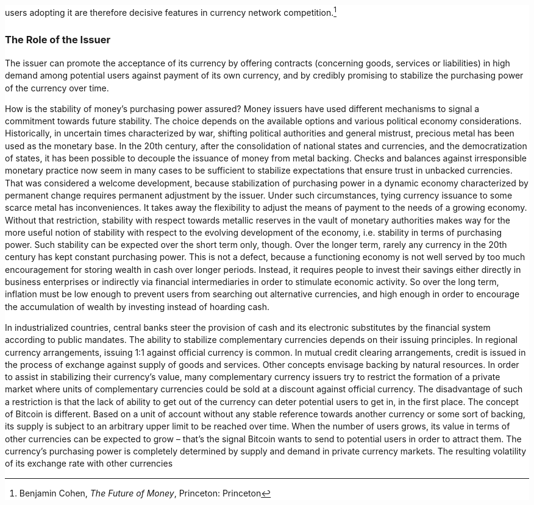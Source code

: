 users adopting it are therefore decisive features in currency network
competition.[^3_2-Weber_21]


### The Role of the Issuer

The issuer can promote the acceptance of its currency by offering
contracts (concerning goods, services or liabilities) in high demand
among potential users against payment of its own currency, and by
credibly promising to stabilize the purchasing power of the currency
over time.

How is the stability of money’s purchasing power assured? Money issuers
have used different mechanisms to signal a commitment towards future
stability. The choice depends on the available options and various
political economy considerations. Historically, in uncertain times
characterized by war, shifting political authorities and general
mistrust, precious metal has been used as the monetary base. In the 20th
century, after the consolidation of national states and currencies, and
the democratization of states, it has been possible to decouple the
issuance of money from metal backing. Checks and balances against
irresponsible monetary practice now seem in many cases to be sufficient
to stabilize expectations that ensure trust in unbacked currencies. That
was considered a welcome development, because stabilization of
purchasing power in a dynamic economy characterized by permanent change
requires permanent adjustment by the issuer. Under such circumstances,
tying currency issuance to some scarce metal has inconveniences. It
takes away the flexibility to adjust the means of payment to the needs
of a growing economy. Without that restriction, stability with respect
towards metallic reserves in the vault of monetary authorities makes way
for the more useful notion of stability with respect to the evolving
development of the economy, i.e. stability in terms of purchasing power.
Such stability can be expected over the short term only, though. Over
the longer term, rarely any currency in the 20th century has kept
constant purchasing power. This is not a defect, because a functioning
economy is not well served by too much encouragement for storing wealth
in cash over longer periods. Instead, it requires people to invest their
savings either directly in business enterprises or indirectly via
financial intermediaries in order to stimulate economic activity. So
over the long term, inflation must be low enough to prevent users from
searching out alternative currencies, and high enough in order to
encourage the accumulation of wealth by investing instead of hoarding
cash.

In industrialized countries, central banks steer the provision of cash
and its electronic substitutes by the financial system according to
public mandates. The ability to stabilize complementary currencies
depends on their issuing principles. In regional currency arrangements,
issuing 1:1 against official currency is common. In mutual credit
clearing arrangements, credit is issued in the process of exchange
against supply of goods and services. Other concepts envisage backing by
natural resources. In order to assist in stabilizing their currency’s
value, many complementary currency issuers try to restrict the formation
of a private market where units of complementary currencies could be
sold at a discount against official currency. The disadvantage of such a
restriction is that the lack of ability to get out of the currency can
deter potential users to get in, in the first place. The concept of
Bitcoin is different. Based on a unit of account without any stable
reference towards another currency or some sort of backing, its supply
is subject to an arbitrary upper limit to be reached over time. When the
number of users grows, its value in terms of other currencies can be
expected to grow – that’s the signal Bitcoin wants to send to potential
users in order to attract them. The currency’s purchasing power is
completely determined by supply and demand in private currency markets.
The resulting volatility of its exchange rate with other currencies

[^3_2-Weber_1]: The views expressed in this text do not necessarily coincide with
[^3_2-Weber_2]: Gill Seyfang and Noel Longhurst, ‘Money, Money, Money? A Scoping
[^3_2-Weber_3]: Geoffrey Ingham, *The Nature of Money*, Cambridge: Polity Press,
[^3_2-Weber_4]: Lawrence H. White, ‘Competing Money Supplies’, in David R.
[^3_2-Weber_5]: Warren E. Weber, ‘The Efficiency of Private E-money-like Systems:
[^3_2-Weber_6]: The reason for this ban can be found in an attempt by banks to
[^3_2-Weber_7]: Bruce Champ, *Private Money in Our Past, Present, and Future*, in:Economic Commentary, Federal Reserve Bank of Cleveland, January 2007.
[^3_2-Weber_8]: Beat Weber, ‘Can Bitcoin Compete With Money?’, *Journal of Peer
[^3_2-Weber_9]: Bruce Champ, *Private Money in Our Past, Present, and Future*, in:Economic Commentary, Federal Reserve Bank of Cleveland, January 2007.
[^3_2-Weber_10]: Bruce Champ, *Stamp Scrip: Money People Paid to Use*, 2008, Available at: [http://core.ac.uk/download/pdf/6670241.pdf](http://core.ac.uk/download/pdf/6670241.pdf).
[^3_2-Weber_11]: David Woodruff, ‘Monetary Surrogates and Money’s Dual Nature’, in
[^3_2-Weber_12]: See [http://www.sco.ca.gov/eo\_news\_registeredwarrants.html](http://www.sco.ca.gov/eo\_news\_registeredwarrants.html).
[^3_2-Weber_13]: Thomas Greco, *The End of Money and the Future of Civilization*,
[^3_2-Weber_14]: ECB (European Central Bank), *Virtual Currency Schemes*,
[^3_2-Weber_15]: Ingham, *The Nature of Money*, p. 185.
[^3_2-Weber_16]: Wikipedia, ‘Complementary Currency’,
[^3_2-Weber_17]: Jérôme Blanc, ‘Classifying “CCs”: Community, Complementary and
[^3_2-Weber_18]: Wikipedia, ‘Local Exchange Trading System’,
[^3_2-Weber_19]: Wikipedia, ‘Local Exchange Trading System’,
[^3_2-Weber_20]: Greco, *The End of Money and the Future of Civilization Money and
[^3_2-Weber_21]: Benjamin Cohen, *The Future of Money*, Princeton: Princeton
[^3_2-Weber_22]: Task Force of the Monetary Policy Committee of the European
[^3_2-Weber_23]: Cohen, *The Future of Money*, p. 25.
[^3_2-Weber_24]: Axel T. Paul, ‘Die Legitimität des Geldes’, *Leviathan* 21
[^3_2-Weber_25]: Greco, *The End*, p. 2032.
[^3_2-Weber_26]: Thomas Piketty, *Capital in the 21st Century*, Cambridge, MA: